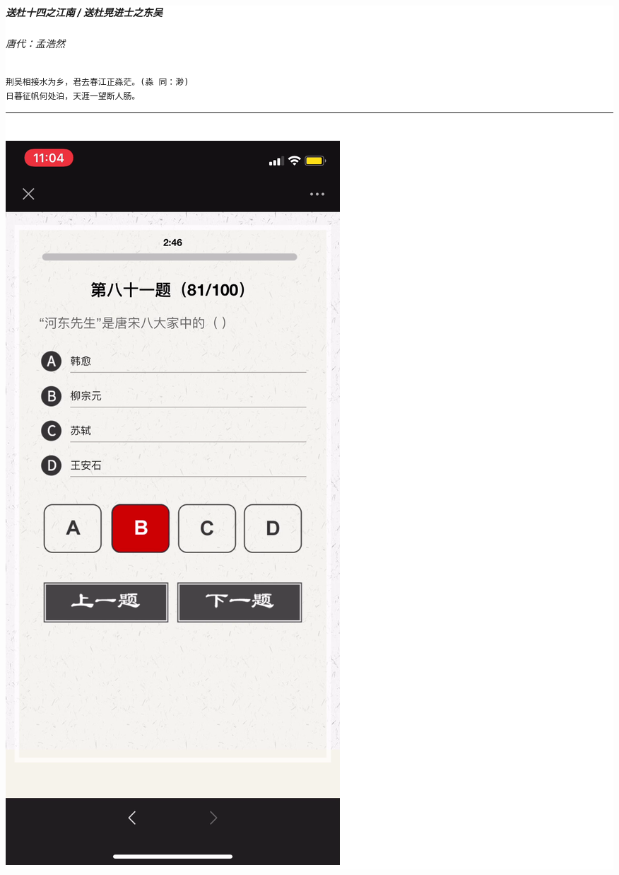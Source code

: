 
##### 送杜十四之江南 / 送杜晃进士之东吴
###### 唐代：孟浩然
```
荆吴相接水为乡，君去春江正淼茫。(淼 同：渺)
日暮征帆何处泊，天涯一望断人肠。
```

---
#

![bg left:37% vertical w:500px brightness:1.1](./images/B/81.png)

